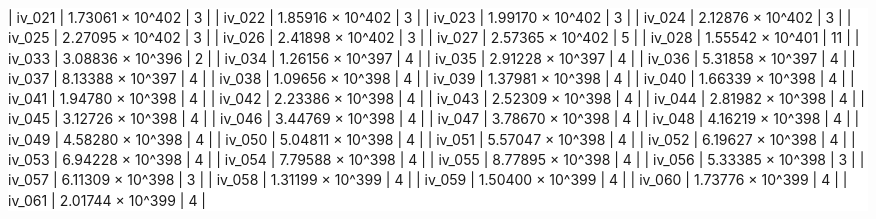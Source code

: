 | iv_021 | 1.73061 × 10^402 | 3 |
| iv_022 | 1.85916 × 10^402 | 3 |
| iv_023 | 1.99170 × 10^402 | 3 |
| iv_024 | 2.12876 × 10^402 | 3 |
| iv_025 | 2.27095 × 10^402 | 3 |
| iv_026 | 2.41898 × 10^402 | 3 |
| iv_027 | 2.57365 × 10^402 | 5 |
| iv_028 | 1.55542 × 10^401 | 11 |
| iv_033 | 3.08836 × 10^396 | 2 |
| iv_034 | 1.26156 × 10^397 | 4 |
| iv_035 | 2.91228 × 10^397 | 4 |
| iv_036 | 5.31858 × 10^397 | 4 |
| iv_037 | 8.13388 × 10^397 | 4 |
| iv_038 | 1.09656 × 10^398 | 4 |
| iv_039 | 1.37981 × 10^398 | 4 |
| iv_040 | 1.66339 × 10^398 | 4 |
| iv_041 | 1.94780 × 10^398 | 4 |
| iv_042 | 2.23386 × 10^398 | 4 |
| iv_043 | 2.52309 × 10^398 | 4 |
| iv_044 | 2.81982 × 10^398 | 4 |
| iv_045 | 3.12726 × 10^398 | 4 |
| iv_046 | 3.44769 × 10^398 | 4 |
| iv_047 | 3.78670 × 10^398 | 4 |
| iv_048 | 4.16219 × 10^398 | 4 |
| iv_049 | 4.58280 × 10^398 | 4 |
| iv_050 | 5.04811 × 10^398 | 4 |
| iv_051 | 5.57047 × 10^398 | 4 |
| iv_052 | 6.19627 × 10^398 | 4 |
| iv_053 | 6.94228 × 10^398 | 4 |
| iv_054 | 7.79588 × 10^398 | 4 |
| iv_055 | 8.77895 × 10^398 | 4 |
| iv_056 | 5.33385 × 10^398 | 3 |
| iv_057 | 6.11309 × 10^398 | 3 |
| iv_058 | 1.31199 × 10^399 | 4 |
| iv_059 | 1.50400 × 10^399 | 4 |
| iv_060 | 1.73776 × 10^399 | 4 |
| iv_061 | 2.01744 × 10^399 | 4 |